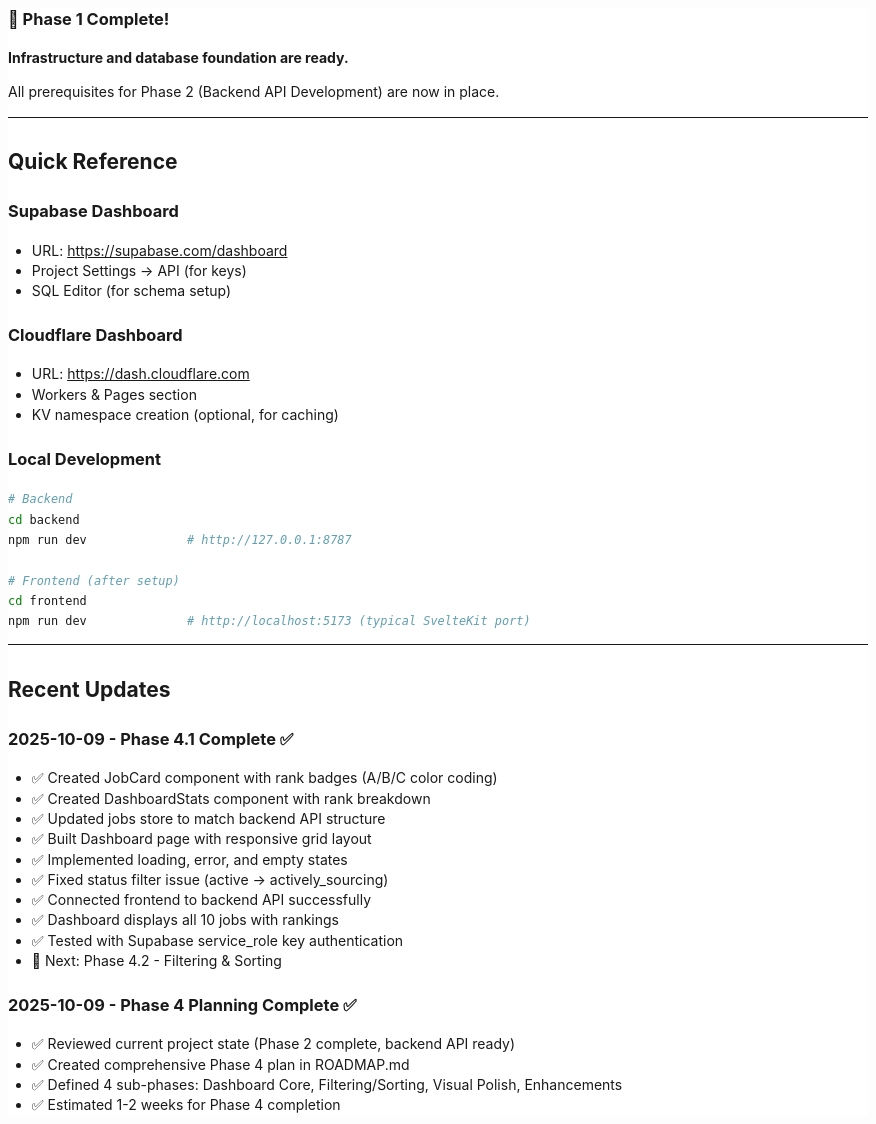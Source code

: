 ### 🎯 Phase 1 Complete!
**Infrastructure and database foundation are ready.**

All prerequisites for Phase 2 (Backend API Development) are now in place.

---

## Quick Reference

### Supabase Dashboard
- URL: https://supabase.com/dashboard
- Project Settings → API (for keys)
- SQL Editor (for schema setup)

### Cloudflare Dashboard
- URL: https://dash.cloudflare.com
- Workers & Pages section
- KV namespace creation (optional, for caching)

### Local Development
```bash
# Backend
cd backend
npm run dev              # http://127.0.0.1:8787

# Frontend (after setup)
cd frontend
npm run dev              # http://localhost:5173 (typical SvelteKit port)
```

---

## Recent Updates

### 2025-10-09 - Phase 4.1 Complete ✅
- ✅ Created JobCard component with rank badges (A/B/C color coding)
- ✅ Created DashboardStats component with rank breakdown
- ✅ Updated jobs store to match backend API structure
- ✅ Built Dashboard page with responsive grid layout
- ✅ Implemented loading, error, and empty states
- ✅ Fixed status filter issue (active → actively_sourcing)
- ✅ Connected frontend to backend API successfully
- ✅ Dashboard displays all 10 jobs with rankings
- ✅ Tested with Supabase service_role key authentication
- 🎯 Next: Phase 4.2 - Filtering & Sorting

### 2025-10-09 - Phase 4 Planning Complete ✅
- ✅ Reviewed current project state (Phase 2 complete, backend API ready)
- ✅ Created comprehensive Phase 4 plan in ROADMAP.md
- ✅ Defined 4 sub-phases: Dashboard Core, Filtering/Sorting, Visual Polish, Enhancements
- ✅ Estimated 1-2 weeks for Phase 4 completion
